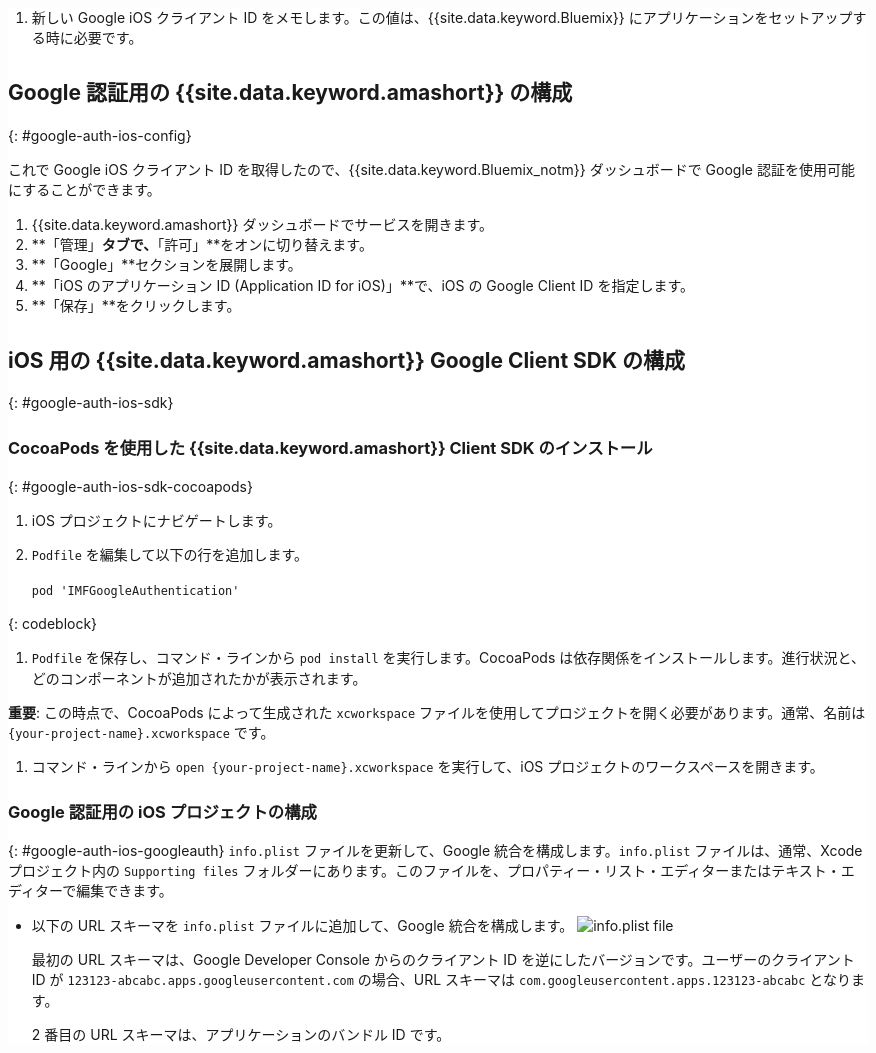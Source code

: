 1. 新しい Google iOS クライアント ID をメモします。この値は、{{site.data.keyword.Bluemix}} にアプリケーションをセットアップする時に必要です。




## Google 認証用の {{site.data.keyword.amashort}} の構成
{: #google-auth-ios-config}

これで Google iOS クライアント ID を取得したので、{{site.data.keyword.Bluemix_notm}} ダッシュボードで Google 認証を使用可能にすることができます。

1. {{site.data.keyword.amashort}} ダッシュボードでサービスを開きます。
1. **「管理」**タブで、**「許可」**をオンに切り替えます。
1. **「Google」**セクションを展開します。
1. **「iOS のアプリケーション ID (Application ID for iOS)」**で、iOS の Google Client ID を指定します。
1. **「保存」**をクリックします。


## iOS 用の {{site.data.keyword.amashort}} Google Client SDK の構成
{: #google-auth-ios-sdk}

### CocoaPods を使用した {{site.data.keyword.amashort}} Client SDK のインストール
{: #google-auth-ios-sdk-cocoapods}

1. iOS プロジェクトにナビゲートします。

1. `Podfile` を編集して以下の行を追加します。

	```
	pod 'IMFGoogleAuthentication'
	```
{: codeblock}

1. `Podfile` を保存し、コマンド・ラインから `pod install` を実行します。CocoaPods は依存関係をインストールします。進行状況と、どのコンポーネントが追加されたかが表示されます。

  **重要**: この時点で、CocoaPods によって生成された `xcworkspace` ファイルを使用してプロジェクトを開く必要があります。通常、名前は `{your-project-name}.xcworkspace` です。  

1. コマンド・ラインから `open {your-project-name}.xcworkspace` を実行して、iOS プロジェクトのワークスペースを開きます。

### Google 認証用の iOS プロジェクトの構成
{: #google-auth-ios-googleauth}
`info.plist` ファイルを更新して、Google 統合を構成します。`info.plist` ファイルは、通常、Xcode プロジェクト内の `Supporting files` フォルダーにあります。このファイルを、プロパティー・リスト・エディターまたはテキスト・エディターで編集できます。

* 以下の URL スキーマを `info.plist` ファイルに追加して、Google 統合を構成します。
	![info.plist file](images/ios-google-infoplist-settings.png)

	最初の URL スキーマは、Google Developer Console からのクライアント ID を逆にしたバージョンです。ユーザーのクライアント ID が `123123-abcabc.apps.googleusercontent.com` の場合、URL スキーマは `com.googleusercontent.apps.123123-abcabc` となります。

	2 番目の URL スキーマは、アプリケーションのバンドル ID です。
